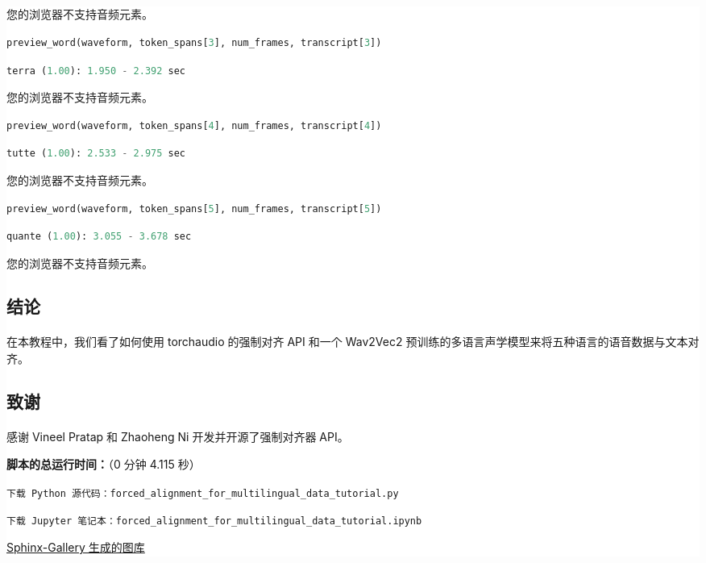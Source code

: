 您的浏览器不支持音频元素。

```py
preview_word(waveform, token_spans[3], num_frames, transcript[3]) 
```

```py
terra (1.00): 1.950 - 2.392 sec 
```

您的浏览器不支持音频元素。

```py
preview_word(waveform, token_spans[4], num_frames, transcript[4]) 
```

```py
tutte (1.00): 2.533 - 2.975 sec 
```

您的浏览器不支持音频元素。

```py
preview_word(waveform, token_spans[5], num_frames, transcript[5]) 
```

```py
quante (1.00): 3.055 - 3.678 sec 
```

您的浏览器不支持音频元素。

## 结论

在本教程中，我们看了如何使用 torchaudio 的强制对齐 API 和一个 Wav2Vec2 预训练的多语言声学模型来将五种语言的语音数据与文本对齐。

## 致谢

感谢 Vineel Pratap 和 Zhaoheng Ni 开发并开源了强制对齐器 API。

**脚本的总运行时间：**（0 分钟 4.115 秒）

`下载 Python 源代码：forced_alignment_for_multilingual_data_tutorial.py`

`下载 Jupyter 笔记本：forced_alignment_for_multilingual_data_tutorial.ipynb`

[Sphinx-Gallery 生成的图库](https://sphinx-gallery.github.io)
